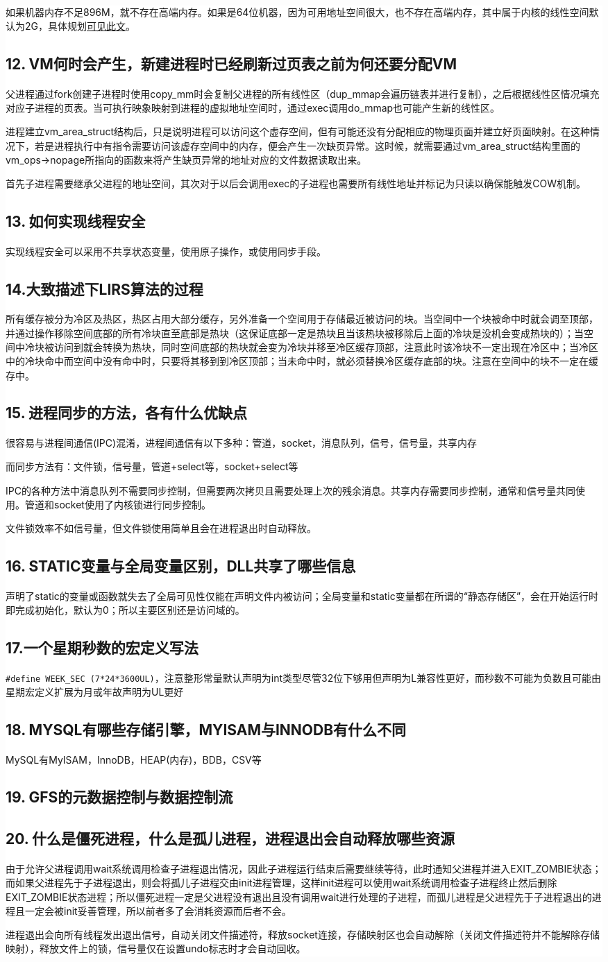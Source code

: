 如果机器内存不足896M，就不存在高端内存。如果是64位机器，因为可用地址空间很大，也不存在高端内存，其中属于内核的线性空间默认为2G，具体规划[可见此文](http://www.ibm.com/developerworks/cn/linux/kernel/l-ia64/)。

## 12\. VM何时会产生，新建进程时已经刷新过页表之前为何还要分配VM

父进程通过fork创建子进程时使用copy_mm时会复制父进程的所有线性区（dup_mmap会遍历链表并进行复制），之后根据线性区情况填充对应子进程的页表。当可执行映象映射到进程的虚拟地址空间时，通过exec调用do_mmap也可能产生新的线性区。

进程建立vm_area_struct结构后，只是说明进程可以访问这个虚存空间，但有可能还没有分配相应的物理页面并建立好页面映射。在这种情况下，若是进程执行中有指令需要访问该虚存空间中的内存，便会产生一次缺页异常。这时候，就需要通过vm_area_struct结构里面的vm_ops-&gt;nopage所指向的函数来将产生缺页异常的地址对应的文件数据读取出来。

首先子进程需要继承父进程的地址空间，其次对于以后会调用exec的子进程也需要所有线性地址并标记为只读以确保能触发COW机制。

## 13\. 如何实现线程安全

实现线程安全可以采用不共享状态变量，使用原子操作，或使用同步手段。

## 14.大致描述下LIRS算法的过程

所有缓存被分为冷区及热区，热区占用大部分缓存，另外准备一个空间用于存储最近被访问的块。当空间中一个块被命中时就会调至顶部，并通过操作移除空间底部的所有冷块直至底部是热块（这保证底部一定是热块且当该热块被移除后上面的冷块是没机会变成热块的）；当空间中冷块被访问到就会转换为热块，同时空间底部的热块就会变为冷块并移至冷区缓存顶部，注意此时该冷块不一定出现在冷区中；当冷区中的冷块命中而空间中没有命中时，只要将其移到到冷区顶部；当未命中时，就必须替换冷区缓存底部的块。注意在空间中的块不一定在缓存中。

## 15\. 进程同步的方法，各有什么优缺点

很容易与进程间通信(IPC)混淆，进程间通信有以下多种：管道，socket，消息队列，信号，信号量，共享内存

而同步方法有：文件锁，信号量，管道+select等，socket+select等

IPC的各种方法中消息队列不需要同步控制，但需要两次拷贝且需要处理上次的残余消息。共享内存需要同步控制，通常和信号量共同使用。管道和socket使用了内核锁进行同步控制。

文件锁效率不如信号量，但文件锁使用简单且会在进程退出时自动释放。

## 16\. STATIC变量与全局变量区别，DLL共享了哪些信息

声明了static的变量或函数就失去了全局可见性仅能在声明文件内被访问；全局变量和static变量都在所谓的“静态存储区”，会在开始运行时即完成初始化，默认为0；所以主要区别还是访问域的。

## 17.一个星期秒数的宏定义写法

`#define WEEK_SEC (7*24*3600UL)`，注意整形常量默认声明为int类型尽管32位下够用但声明为L兼容性更好，而秒数不可能为负数且可能由星期宏定义扩展为月或年故声明为UL更好

## 18\. MYSQL有哪些存储引擎，MYISAM与INNODB有什么不同

MySQL有MyISAM，InnoDB，HEAP(内存)，BDB，CSV等

## 19\. GFS的元数据控制与数据控制流

## 20\. 什么是僵死进程，什么是孤儿进程，进程退出会自动释放哪些资源

由于允许父进程调用wait系统调用检查子进程退出情况，因此子进程运行结束后需要继续等待，此时通知父进程并进入EXIT_ZOMBIE状态；而如果父进程先于子进程退出，则会将孤儿子进程交由init进程管理，这样init进程可以使用wait系统调用检查子进程终止然后删除EXIT_ZOMBIE状态进程；所以僵死进程一定是父进程没有退出且没有调用wait进行处理的子进程，而孤儿进程是父进程先于子进程退出的进程且一定会被init妥善管理，所以前者多了会消耗资源而后者不会。

进程退出会向所有线程发出退出信号，自动关闭文件描述符，释放socket连接，存储映射区也会自动解除（关闭文件描述符并不能解除存储映射），释放文件上的锁，信号量仅在设置undo标志时才会自动回收。